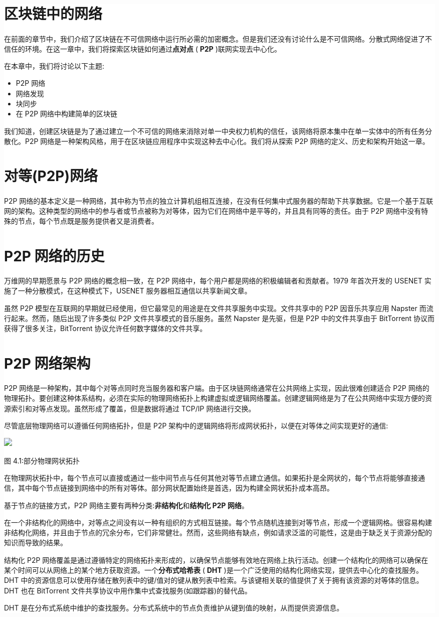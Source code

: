 # 区块链中的网络

在前面的章节中，我们介绍了区块链在不可信网络中运行所必需的加密概念。但是我们还没有讨论什么是不可信网络。分散式网络促进了不信任的环境。在这一章中，我们将探索区块链如何通过**点对点** ( **P2P** )联网实现去中心化。

在本章中，我们将讨论以下主题:

*   P2P 网络
*   网络发现
*   块同步
*   在 P2P 网络中构建简单的区块链

我们知道，创建区块链是为了通过建立一个不可信的网络来消除对单一中央权力机构的信任，该网络将原本集中在单一实体中的所有任务分散化。P2P 网络是一种架构风格，用于在区块链应用程序中实现这种去中心化。我们将从探索 P2P 网络的定义、历史和架构开始这一章。

# 对等(P2P)网络

P2P 网络的基本定义是一种网络，其中称为节点的独立计算机组相互连接，在没有任何集中式服务器的帮助下共享数据。它是一个基于互联网的架构。这种类型的网络中的参与者或节点被称为对等体，因为它们在网络中是平等的，并且具有同等的责任。由于 P2P 网络中没有特殊的节点，每个节点既是服务提供者又是消费者。

# P2P 网络的历史

万维网的早期愿景与 P2P 网络的概念相一致，在 P2P 网络中，每个用户都是网络的积极编辑者和贡献者。1979 年首次开发的 USENET 实施了一种分散模式，在这种模式下，USENET 服务器相互通信以共享新闻文章。

虽然 P2P 模型在互联网的早期就已经使用，但它最常见的用途是在文件共享服务中实现。文件共享中的 P2P 因音乐共享应用 Napster 而流行起来。然而，随后出现了许多类似 P2P 文件共享模式的音乐服务。虽然 Napster 是先驱，但是 P2P 中的文件共享由于 BitTorrent 协议而获得了很多关注，BitTorrent 协议允许任何数字媒体的文件共享。

# P2P 网络架构

P2P 网络是一种架构，其中每个对等点同时充当服务器和客户端。由于区块链网络通常在公共网络上实现，因此很难创建适合 P2P 网络的物理拓扑。要创建这种体系结构，必须在实际的物理网络拓扑上构建虚拟或逻辑网络覆盖。创建逻辑网络是为了在公共网络中实现方便的资源索引和对等点发现。虽然形成了覆盖，但是数据将通过 TCP/IP 网络进行交换。

尽管底层物理网络可以遵循任何网络拓扑，但是 P2P 架构中的逻辑网络将形成网状拓扑，以便在对等体之间实现更好的通信:

![](assets/7d365af3-ab3a-4f6b-b4a8-9b5abda893cd.png)

图 4.1:部分物理网状拓扑

在物理网状拓扑中，每个节点可以直接或通过一些中间节点与任何其他对等节点建立通信。如果拓扑是全网状的，每个节点将能够直接通信，其中每个节点链接到网络中的所有对等体。部分网状配置始终是首选，因为构建全网状拓扑成本高昂。

基于节点的链接方式，P2P 网络主要有两种分类:**非结构化**和**结构化 P2P 网络**。

在一个非结构化的网络中，对等点之间没有以一种有组织的方式相互链接。每个节点随机连接到对等节点，形成一个逻辑网格。很容易构建非结构化网络，并且由于节点的冗余分布，它们非常健壮。然而，这些网络有缺点，例如请求泛滥的可能性，这是由于缺乏关于资源分配的知识而导致的结果。

结构化 P2P 网络覆盖是通过遵循特定的网络拓扑来形成的，以确保节点能够有效地在网络上执行活动。创建一个结构化的网络可以确保在某个时间可以从网络上的某个地方获取资源。一个**分布式哈希表** ( **DHT** )是一个广泛使用的结构化网络实现，提供去中心化的查找服务。DHT 中的资源信息可以使用存储在散列表中的键/值对的键从散列表中检索。与该键相关联的值提供了关于拥有该资源的对等体的信息。DHT 也在 BitTorrent 文件共享协议中用作集中式查找服务(如跟踪器)的替代品。

DHT 是在分布式系统中维护的查找服务。分布式系统中的节点负责维护从键到值的映射，从而提供资源信息。
